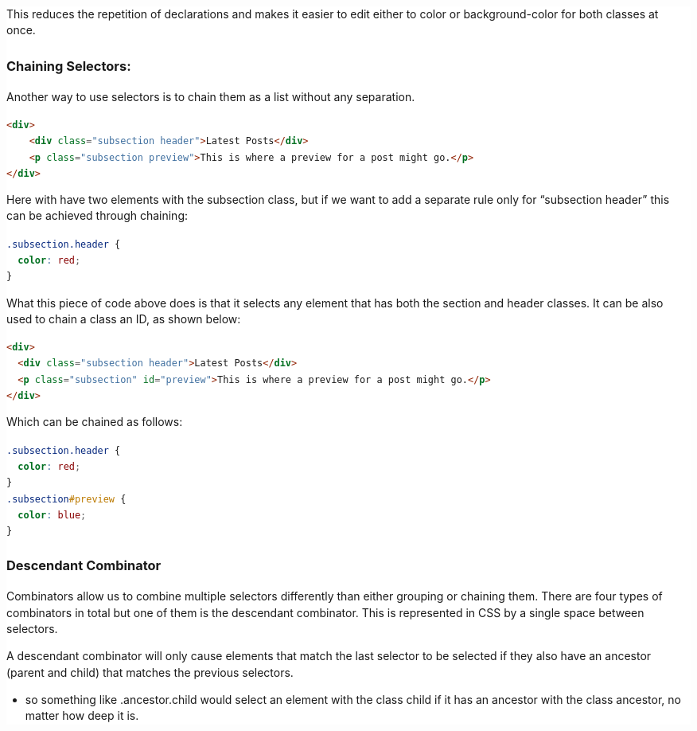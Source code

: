 This reduces the repetition of declarations and makes it easier to edit either to color or background-color for both classes at once. 

### Chaining Selectors:

Another way to use selectors is to chain them as a list without any separation. 

```html
<div>
	<div class="subsection header">Latest Posts</div>
	<p class="subsection preview">This is where a preview for a post might go.</p>
</div>
```

Here with have two elements with the subsection class, but if we want to add a separate rule only for “subsection header” this can be achieved through chaining:

```css
.subsection.header {
  color: red;
}
```

What this piece of code above does is that it selects any element that has both the section and header classes. It can be also used to chain a class an ID, as shown below: 

 

```html
<div>
  <div class="subsection header">Latest Posts</div>
  <p class="subsection" id="preview">This is where a preview for a post might go.</p>
</div>
```

Which can be chained as follows:

```css
.subsection.header {
  color: red;
}
.subsection#preview {
  color: blue;
}
```

### Descendant Combinator

Combinators allow us to combine multiple selectors differently than either grouping or chaining them. There are four types of combinators in total but one of them is the descendant combinator. This is represented in CSS by a single space between selectors. 

A descendant combinator will only cause elements that match the last selector to be selected if they also have an ancestor (parent and child) that matches the previous selectors. 

- so something like .ancestor.child would select an element with the class child if it has an ancestor with the class ancestor, no matter how deep it is.
